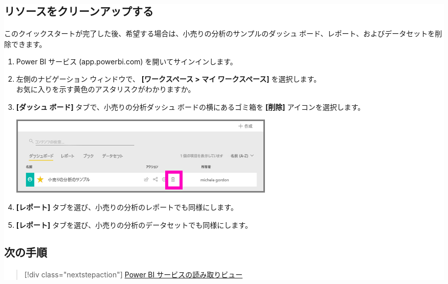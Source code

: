 ## <a name="clean-up-resources"></a>リソースをクリーンアップする
このクイックスタートが完了した後、希望する場合は、小売りの分析のサンプルのダッシュ ボード、レポート、およびデータセットを削除できます。

1. Power BI サービス (app.powerbi.com) を開いてサインインします。    
2. 左側のナビゲーション ウィンドウで、 **[ワークスペース > マイ ワークスペース]** を選択します。  
    お気に入りを示す黄色のアスタリスクがわかりますか。    
3. **[ダッシュ ボード]** タブで、小売りの分析ダッシュ ボードの横にあるゴミ箱を **[削除]** アイコンを選択します。    

    ![ダッシュボードの削除](./media/end-user-experience/power-bi-cleanup.png)

4. **[レポート]** タブを選び、小売りの分析のレポートでも同様にします。
1. **[レポート]** タブを選び、小売りの分析のデータセットでも同様にします。

## <a name="next-steps"></a>次の手順

> [!div class="nextstepaction"]
> [Power BI サービスの読み取りビュー](end-user-reading-view.md)
